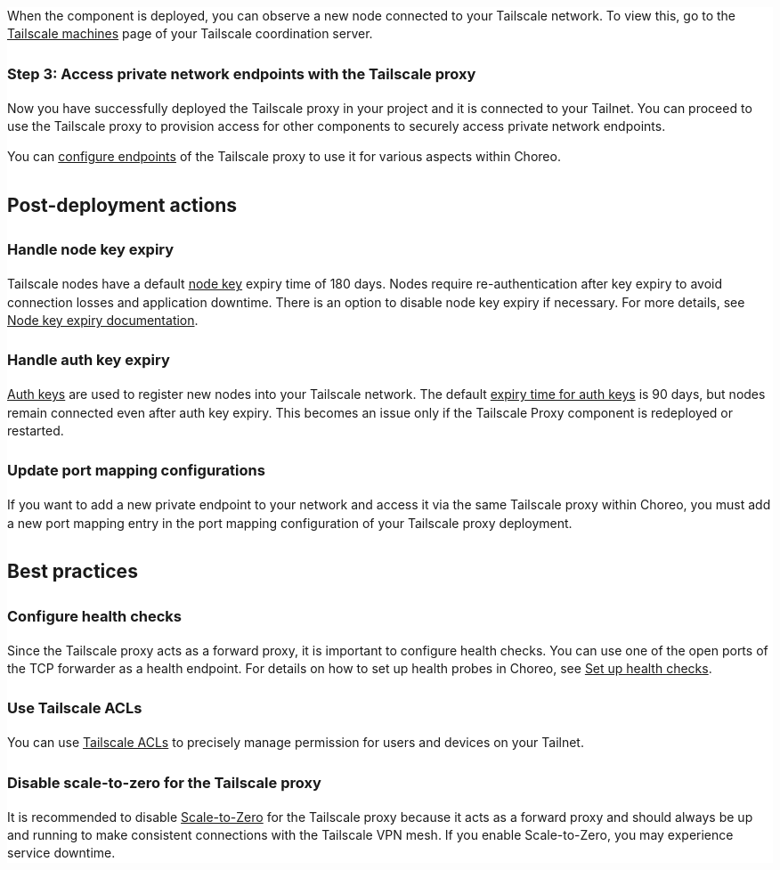 When the component is deployed, you can observe a new node connected to your Tailscale network. To view this, go to the [Tailscale machines](https://login.tailscale.com/admin/machines) page of your Tailscale coordination server.

### Step 3: Access private network endpoints with the Tailscale proxy

Now you have successfully deployed the Tailscale proxy in your project and it is connected to your Tailnet. You can proceed to use the Tailscale proxy to provision access for other components to securely access private network endpoints.

You can [configure endpoints](https://wso2.com/choreo/docs/develop-components/configure-endpoints/#learn-the-endpointsyaml-file) of the Tailscale proxy to use it for various aspects within Choreo.

## Post-deployment actions

### Handle node key expiry

Tailscale nodes have a default [node key](https://tailscale.com/kb/1010/node-keys) expiry time of 180 days. Nodes require re-authentication after key expiry to avoid connection losses and application downtime. There is an option to disable node key expiry if necessary. For more details, see [Node key expiry documentation](https://tailscale.com/kb/1028/key-expiry).

### Handle auth key expiry

[Auth keys](https://tailscale.com/kb/1085/auth-keys) are used to register new nodes into your Tailscale network. The default [expiry time for auth keys](https://tailscale.com/kb/1085/auth-keys#key-expiry) is 90 days, but nodes remain connected even after auth key expiry. This becomes an issue only if the Tailscale Proxy component is redeployed or restarted.

### Update port mapping configurations

If you want to add a new private endpoint to your network and access it via the same Tailscale proxy within Choreo, you must add a new port mapping entry in the port mapping configuration of your Tailscale proxy deployment.

## Best practices

### Configure health checks

Since the Tailscale proxy acts as a forward proxy, it is important to configure health checks. You can use one of the open ports of the TCP forwarder as a health endpoint. For details on how to set up health probes in Choreo, see [Set up health checks](./set-up-health-checks.md).

### Use Tailscale ACLs
You can use [Tailscale ACLs](https://tailscale.com/kb/1018/acls) to precisely manage permission for users and devices on your Tailnet.

### Disable scale-to-zero for the Tailscale proxy
It is recommended to disable [Scale-to-Zero](./autoscale/autoscale-components-with-scale-to-zero.md) for the Tailscale proxy because it acts as a forward proxy and should always be up and running to make consistent connections with the Tailscale VPN mesh.
If you enable Scale-to-Zero, you may experience service downtime.
